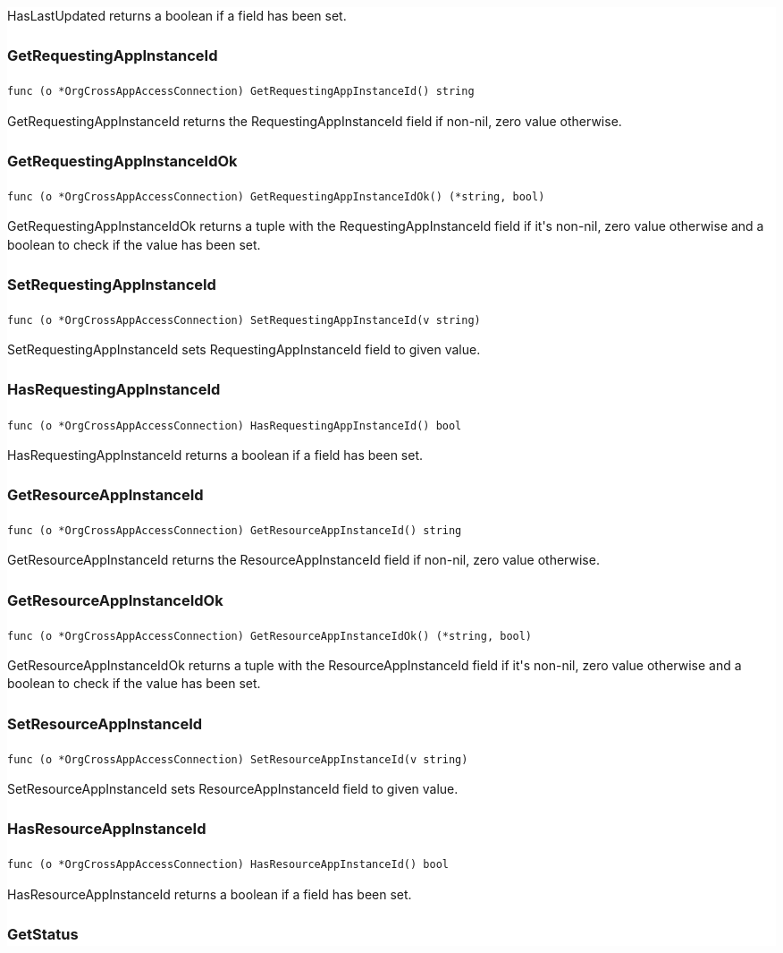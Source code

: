 HasLastUpdated returns a boolean if a field has been set.

### GetRequestingAppInstanceId

`func (o *OrgCrossAppAccessConnection) GetRequestingAppInstanceId() string`

GetRequestingAppInstanceId returns the RequestingAppInstanceId field if non-nil, zero value otherwise.

### GetRequestingAppInstanceIdOk

`func (o *OrgCrossAppAccessConnection) GetRequestingAppInstanceIdOk() (*string, bool)`

GetRequestingAppInstanceIdOk returns a tuple with the RequestingAppInstanceId field if it's non-nil, zero value otherwise
and a boolean to check if the value has been set.

### SetRequestingAppInstanceId

`func (o *OrgCrossAppAccessConnection) SetRequestingAppInstanceId(v string)`

SetRequestingAppInstanceId sets RequestingAppInstanceId field to given value.

### HasRequestingAppInstanceId

`func (o *OrgCrossAppAccessConnection) HasRequestingAppInstanceId() bool`

HasRequestingAppInstanceId returns a boolean if a field has been set.

### GetResourceAppInstanceId

`func (o *OrgCrossAppAccessConnection) GetResourceAppInstanceId() string`

GetResourceAppInstanceId returns the ResourceAppInstanceId field if non-nil, zero value otherwise.

### GetResourceAppInstanceIdOk

`func (o *OrgCrossAppAccessConnection) GetResourceAppInstanceIdOk() (*string, bool)`

GetResourceAppInstanceIdOk returns a tuple with the ResourceAppInstanceId field if it's non-nil, zero value otherwise
and a boolean to check if the value has been set.

### SetResourceAppInstanceId

`func (o *OrgCrossAppAccessConnection) SetResourceAppInstanceId(v string)`

SetResourceAppInstanceId sets ResourceAppInstanceId field to given value.

### HasResourceAppInstanceId

`func (o *OrgCrossAppAccessConnection) HasResourceAppInstanceId() bool`

HasResourceAppInstanceId returns a boolean if a field has been set.

### GetStatus
